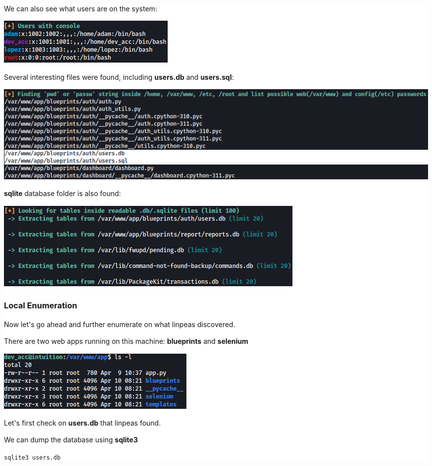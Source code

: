 We can also see what users are on the system:

![alt text](https://raw.githubusercontent.com/jadu101/jadu101.github.io/v4/Images/htb/intuition/image-45.png)

Several interesting files were found, including **users.db** and **users.sql**:

![alt text](https://raw.githubusercontent.com/jadu101/jadu101.github.io/v4/Images/htb/intuition/image-46.png)

**sqlite** database folder is also found:

![alt text](https://raw.githubusercontent.com/jadu101/jadu101.github.io/v4/Images/htb/intuition/image-47.png)

### Local Enumeration

Now let's go ahead and further enumerate on what linpeas discovered. 

There are two web apps running on this machine: **blueprints** and **selenium**

![alt text](https://raw.githubusercontent.com/jadu101/jadu101.github.io/v4/Images/htb/intuition/image-48.png)

Let's first check on **users.db** that linpeas found.

We can dump the database using **sqlite3**

`sqlite3 users.db`
